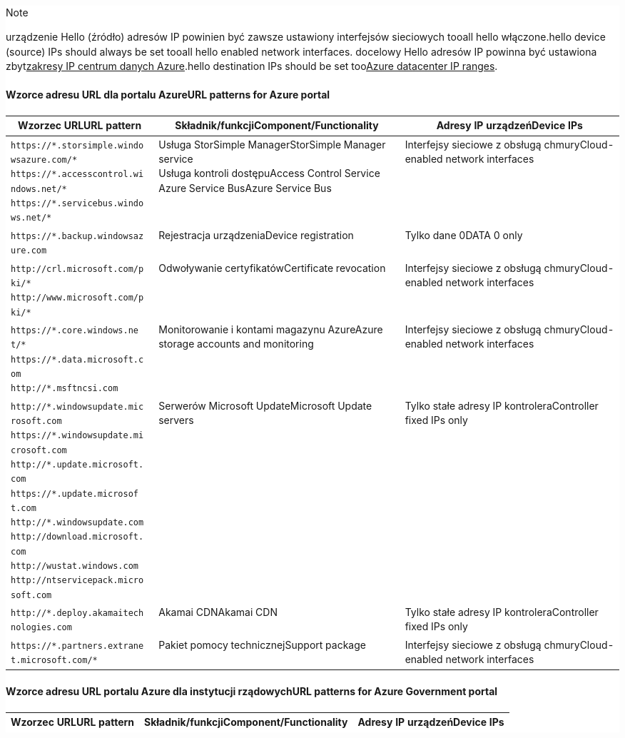 > [!NOTE]
> <span data-ttu-id="b3506-230">urządzenie Hello (źródło) adresów IP powinien być zawsze ustawiony interfejsów sieciowych tooall hello włączone.</span><span class="sxs-lookup"><span data-stu-id="b3506-230">hello device (source) IPs should always be set tooall hello enabled network interfaces.</span></span> <span data-ttu-id="b3506-231">docelowy Hello adresów IP powinna być ustawiona zbyt[zakresy IP centrum danych Azure](https://www.microsoft.com/en-us/download/confirmation.aspx?id=41653).</span><span class="sxs-lookup"><span data-stu-id="b3506-231">hello destination IPs should be set too[Azure datacenter IP ranges](https://www.microsoft.com/en-us/download/confirmation.aspx?id=41653).</span></span>
> 
> 

#### <a name="url-patterns-for-azure-portal"></a><span data-ttu-id="b3506-232">Wzorce adresu URL dla portalu Azure</span><span class="sxs-lookup"><span data-stu-id="b3506-232">URL patterns for Azure portal</span></span>
| <span data-ttu-id="b3506-233">Wzorzec URL</span><span class="sxs-lookup"><span data-stu-id="b3506-233">URL pattern</span></span> | <span data-ttu-id="b3506-234">Składnik/funkcji</span><span class="sxs-lookup"><span data-stu-id="b3506-234">Component/Functionality</span></span> | <span data-ttu-id="b3506-235">Adresy IP urządzeń</span><span class="sxs-lookup"><span data-stu-id="b3506-235">Device IPs</span></span> |
| --- | --- | --- |
| `https://*.storsimple.windowsazure.com/*`<br>`https://*.accesscontrol.windows.net/*`<br>`https://*.servicebus.windows.net/*` |<span data-ttu-id="b3506-236">Usługa StorSimple Manager</span><span class="sxs-lookup"><span data-stu-id="b3506-236">StorSimple Manager service</span></span><br><span data-ttu-id="b3506-237">Usługa kontroli dostępu</span><span class="sxs-lookup"><span data-stu-id="b3506-237">Access Control Service</span></span><br><span data-ttu-id="b3506-238">Azure Service Bus</span><span class="sxs-lookup"><span data-stu-id="b3506-238">Azure Service Bus</span></span> |<span data-ttu-id="b3506-239">Interfejsy sieciowe z obsługą chmury</span><span class="sxs-lookup"><span data-stu-id="b3506-239">Cloud-enabled network interfaces</span></span> |
| `https://*.backup.windowsazure.com` |<span data-ttu-id="b3506-240">Rejestracja urządzenia</span><span class="sxs-lookup"><span data-stu-id="b3506-240">Device registration</span></span> |<span data-ttu-id="b3506-241">Tylko dane 0</span><span class="sxs-lookup"><span data-stu-id="b3506-241">DATA 0 only</span></span> |
| `http://crl.microsoft.com/pki/*`<br>`http://www.microsoft.com/pki/*` |<span data-ttu-id="b3506-242">Odwoływanie certyfikatów</span><span class="sxs-lookup"><span data-stu-id="b3506-242">Certificate revocation</span></span> |<span data-ttu-id="b3506-243">Interfejsy sieciowe z obsługą chmury</span><span class="sxs-lookup"><span data-stu-id="b3506-243">Cloud-enabled network interfaces</span></span> |
| `https://*.core.windows.net/*` <br>`https://*.data.microsoft.com`<br>`http://*.msftncsi.com` |<span data-ttu-id="b3506-244">Monitorowanie i kontami magazynu Azure</span><span class="sxs-lookup"><span data-stu-id="b3506-244">Azure storage accounts and monitoring</span></span> |<span data-ttu-id="b3506-245">Interfejsy sieciowe z obsługą chmury</span><span class="sxs-lookup"><span data-stu-id="b3506-245">Cloud-enabled network interfaces</span></span> |
| `http://*.windowsupdate.microsoft.com`<br>`https://*.windowsupdate.microsoft.com`<br>`http://*.update.microsoft.com`<br> `https://*.update.microsoft.com`<br>`http://*.windowsupdate.com`<br>`http://download.microsoft.com`<br>`http://wustat.windows.com`<br>`http://ntservicepack.microsoft.com` |<span data-ttu-id="b3506-246">Serwerów Microsoft Update</span><span class="sxs-lookup"><span data-stu-id="b3506-246">Microsoft Update servers</span></span><br> |<span data-ttu-id="b3506-247">Tylko stałe adresy IP kontrolera</span><span class="sxs-lookup"><span data-stu-id="b3506-247">Controller fixed IPs only</span></span> |
| `http://*.deploy.akamaitechnologies.com` |<span data-ttu-id="b3506-248">Akamai CDN</span><span class="sxs-lookup"><span data-stu-id="b3506-248">Akamai CDN</span></span> |<span data-ttu-id="b3506-249">Tylko stałe adresy IP kontrolera</span><span class="sxs-lookup"><span data-stu-id="b3506-249">Controller fixed IPs only</span></span> |
| `https://*.partners.extranet.microsoft.com/*` |<span data-ttu-id="b3506-250">Pakiet pomocy technicznej</span><span class="sxs-lookup"><span data-stu-id="b3506-250">Support package</span></span> |<span data-ttu-id="b3506-251">Interfejsy sieciowe z obsługą chmury</span><span class="sxs-lookup"><span data-stu-id="b3506-251">Cloud-enabled network interfaces</span></span> |

#### <a name="url-patterns-for-azure-government-portal"></a><span data-ttu-id="b3506-252">Wzorce adresu URL portalu Azure dla instytucji rządowych</span><span class="sxs-lookup"><span data-stu-id="b3506-252">URL patterns for Azure Government portal</span></span>
| <span data-ttu-id="b3506-253">Wzorzec URL</span><span class="sxs-lookup"><span data-stu-id="b3506-253">URL pattern</span></span> | <span data-ttu-id="b3506-254">Składnik/funkcji</span><span class="sxs-lookup"><span data-stu-id="b3506-254">Component/Functionality</span></span> | <span data-ttu-id="b3506-255">Adresy IP urządzeń</span><span class="sxs-lookup"><span data-stu-id="b3506-255">Device IPs</span></span> |
| --- | --- | --- |

[1]: https://technet.microsoft.com/library/cc731844(v=WS.10).aspx